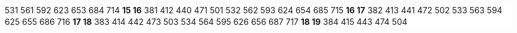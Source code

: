 <td>531</td>
<td>561</td>
<td>592</td>
<td>623</td>
<td>653</td>
<td>684</td>
<td>714</td>
<td><b>15 </b></td>
</tr>
<tr>
<td><b>16</b></td>
<td>381</td>
<td>412</td>
<td>440</td>
<td>471</td>
<td>501</td>
<td>532</td>
<td>562</td>
<td>593</td>
<td>624</td>
<td>654</td>
<td>685</td>
<td>715</td>
<td><b>16 </b></td>
</tr>
<tr>
<td><b>17</b></td>
<td>382</td>
<td>413</td>
<td>441</td>
<td>472</td>
<td>502</td>
<td>533</td>
<td>563</td>
<td>594</td>
<td>625</td>
<td>655</td>
<td>686</td>
<td>716</td>
<td><b>17 </b></td>
</tr>
<tr>
<td><b>18</b></td>
<td>383</td>
<td>414</td>
<td>442</td>
<td>473</td>
<td>503</td>
<td>534</td>
<td>564</td>
<td>595</td>
<td>626</td>
<td>656</td>
<td>687</td>
<td>717</td>
<td><b>18 </b></td>
</tr>
<tr>
<td><b>19</b></td>
<td>384</td>
<td>415</td>
<td>443</td>
<td>474</td>
<td>504</td>